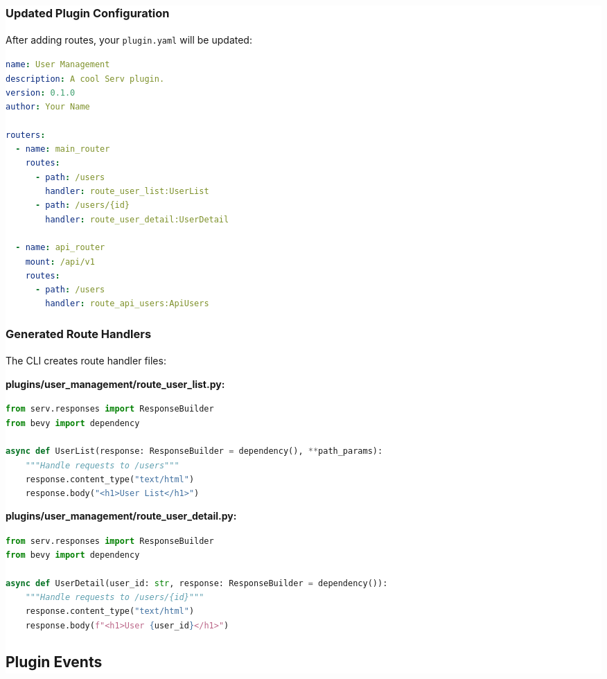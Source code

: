 ### Updated Plugin Configuration

After adding routes, your `plugin.yaml` will be updated:

```yaml
name: User Management
description: A cool Serv plugin.
version: 0.1.0
author: Your Name

routers:
  - name: main_router
    routes:
      - path: /users
        handler: route_user_list:UserList
      - path: /users/{id}
        handler: route_user_detail:UserDetail
  
  - name: api_router
    mount: /api/v1
    routes:
      - path: /users
        handler: route_api_users:ApiUsers
```

### Generated Route Handlers

The CLI creates route handler files:

**plugins/user_management/route_user_list.py:**
```python
from serv.responses import ResponseBuilder
from bevy import dependency

async def UserList(response: ResponseBuilder = dependency(), **path_params):
    """Handle requests to /users"""
    response.content_type("text/html")
    response.body("<h1>User List</h1>")
```

**plugins/user_management/route_user_detail.py:**
```python
from serv.responses import ResponseBuilder
from bevy import dependency

async def UserDetail(user_id: str, response: ResponseBuilder = dependency()):
    """Handle requests to /users/{id}"""
    response.content_type("text/html")
    response.body(f"<h1>User {user_id}</h1>")
```

## Plugin Events
